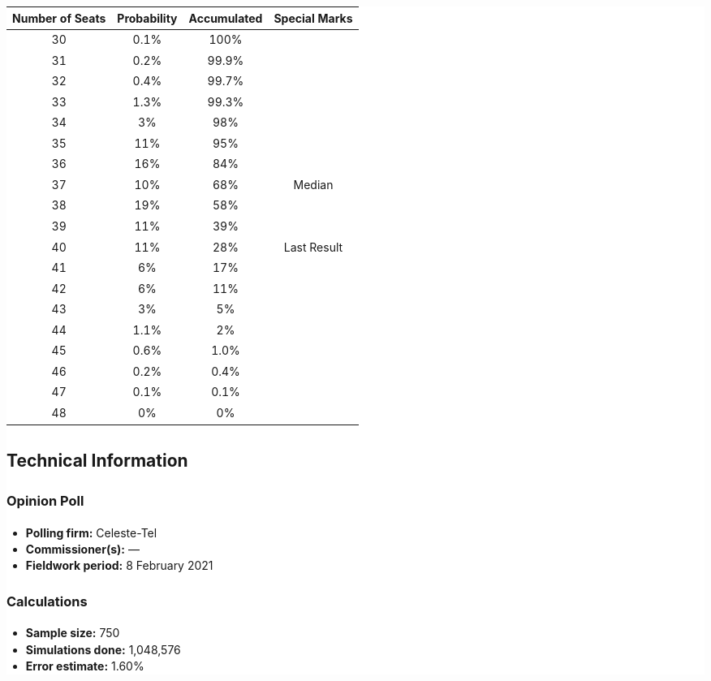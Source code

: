 | Number of Seats | Probability | Accumulated | Special Marks |
|:---------------:|:-----------:|:-----------:|:-------------:|
| 30 | 0.1% | 100% |  |
| 31 | 0.2% | 99.9% |  |
| 32 | 0.4% | 99.7% |  |
| 33 | 1.3% | 99.3% |  |
| 34 | 3% | 98% |  |
| 35 | 11% | 95% |  |
| 36 | 16% | 84% |  |
| 37 | 10% | 68% | Median |
| 38 | 19% | 58% |  |
| 39 | 11% | 39% |  |
| 40 | 11% | 28% | Last Result |
| 41 | 6% | 17% |  |
| 42 | 6% | 11% |  |
| 43 | 3% | 5% |  |
| 44 | 1.1% | 2% |  |
| 45 | 0.6% | 1.0% |  |
| 46 | 0.2% | 0.4% |  |
| 47 | 0.1% | 0.1% |  |
| 48 | 0% | 0% |  |


## Technical Information

### Opinion Poll

+ **Polling firm:** Celeste-Tel
+ **Commissioner(s):** —
+ **Fieldwork period:** 8 February 2021

### Calculations

+ **Sample size:** 750
+ **Simulations done:** 1,048,576
+ **Error estimate:** 1.60%

